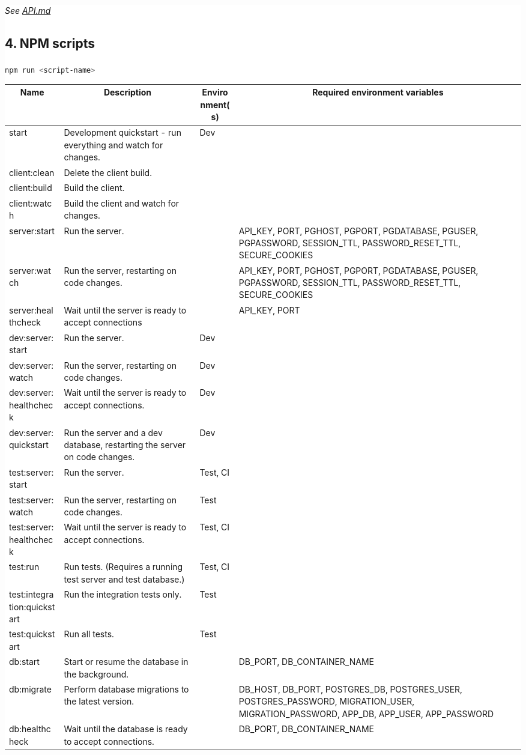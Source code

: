 *See [API.md](docs/API.md)*

## 4. NPM scripts

```sh
npm run <script-name>
```

| Name                        | Description                                                                     | Environment(s) | Required environment variables                                                                                                      |
|-----------------------------|---------------------------------------------------------------------------------|----------------|-------------------------------------------------------------------------------------------------------------------------------------|
| start                       | Development quickstart - run everything and watch for changes.                  | Dev            |                                                                                                                                     |
| client:clean                | Delete the client build.                                                        |                |                                                                                                                                     |
| client:build                | Build the client.                                                               |                |                                                                                                                                     |
| client:watch                | Build the client and watch for changes.                                         |                |                                                                                                                                     |
| server:start                | Run the server.                                                                 |                | API_KEY, PORT, PGHOST, PGPORT, PGDATABASE, PGUSER, PGPASSWORD, SESSION_TTL, PASSWORD_RESET_TTL, SECURE_COOKIES                      |
| server:watch                | Run the server, restarting on code changes.                                     |                | API_KEY, PORT, PGHOST, PGPORT, PGDATABASE, PGUSER, PGPASSWORD, SESSION_TTL, PASSWORD_RESET_TTL, SECURE_COOKIES                      |
| server:healthcheck          | Wait until the server is ready to accept connections                            |                | API_KEY, PORT                                                                                                                       |
| dev:server:start            | Run the server.                                                                 | Dev            |                                                                                                                                     |
| dev:server:watch            | Run the server, restarting on code changes.                                     | Dev            |                                                                                                                                     |
| dev:server:healthcheck      | Wait until the server is ready to accept connections.                           | Dev            |                                                                                                                                     |
| dev:server:quickstart       | Run the server and a dev database, restarting the server on code changes.       | Dev            |                                                                                                                                     |
| test:server:start           | Run the server.                                                                 | Test, CI       |                                                                                                                                     |
| test:server:watch           | Run the server, restarting on code changes.                                     | Test           |                                                                                                                                     |
| test:server:healthcheck     | Wait until the server is ready to accept connections.                           | Test, CI       |                                                                                                                                     |
| test:run                    | Run tests. (Requires a running test server and test database.)                  | Test, CI       |                                                                                                                                     |
| test:integration:quickstart | Run the integration tests only.                                                 | Test           |                                                                                                                                     |
| test:quickstart             | Run all tests.                                                                  | Test           |                                                                                                                                     |
| db:start                    | Start or resume the database in the background.                                 |                | DB_PORT, DB_CONTAINER_NAME                                                                                                          |
| db:migrate                  | Perform database migrations to the latest version.                              |                | DB_HOST, DB_PORT, POSTGRES_DB, POSTGRES_USER, POSTGRES_PASSWORD, MIGRATION_USER, MIGRATION_PASSWORD, APP_DB, APP_USER, APP_PASSWORD |
| db:healthcheck              | Wait until the database is ready to accept connections.                         |                | DB_PORT, DB_CONTAINER_NAME                                                                                                          |